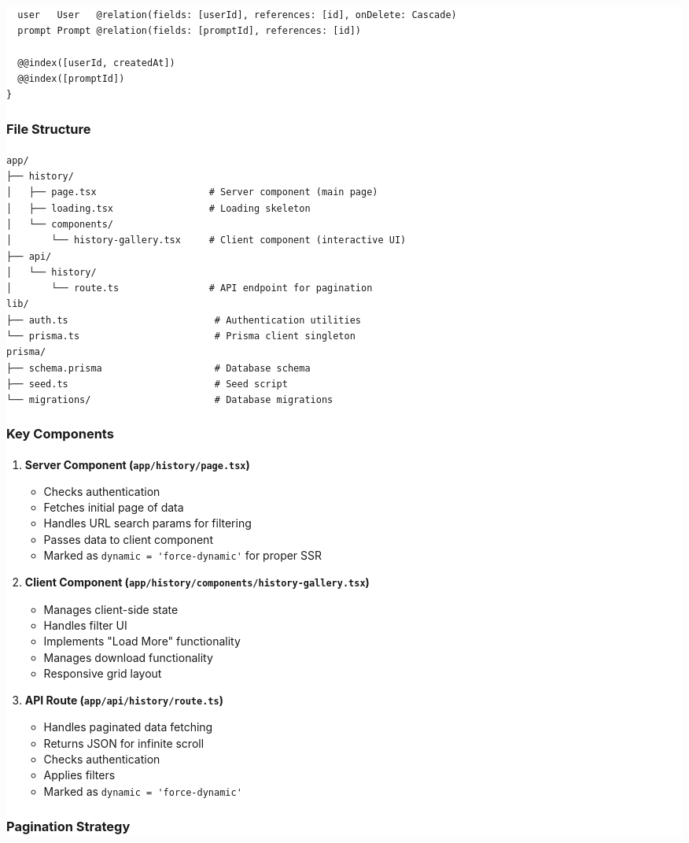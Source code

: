 ```prisma
  user   User   @relation(fields: [userId], references: [id], onDelete: Cascade)
  prompt Prompt @relation(fields: [promptId], references: [id])
  
  @@index([userId, createdAt])
  @@index([promptId])
}
```

### File Structure

```
app/
├── history/
│   ├── page.tsx                    # Server component (main page)
│   ├── loading.tsx                 # Loading skeleton
│   └── components/
│       └── history-gallery.tsx     # Client component (interactive UI)
├── api/
│   └── history/
│       └── route.ts                # API endpoint for pagination
lib/
├── auth.ts                          # Authentication utilities
└── prisma.ts                        # Prisma client singleton
prisma/
├── schema.prisma                    # Database schema
├── seed.ts                          # Seed script
└── migrations/                      # Database migrations
```

### Key Components

1. **Server Component (`app/history/page.tsx`)**
   - Checks authentication
   - Fetches initial page of data
   - Handles URL search params for filtering
   - Passes data to client component
   - Marked as `dynamic = 'force-dynamic'` for proper SSR

2. **Client Component (`app/history/components/history-gallery.tsx`)**
   - Manages client-side state
   - Handles filter UI
   - Implements "Load More" functionality
   - Manages download functionality
   - Responsive grid layout

3. **API Route (`app/api/history/route.ts`)**
   - Handles paginated data fetching
   - Returns JSON for infinite scroll
   - Checks authentication
   - Applies filters
   - Marked as `dynamic = 'force-dynamic'`

### Pagination Strategy
